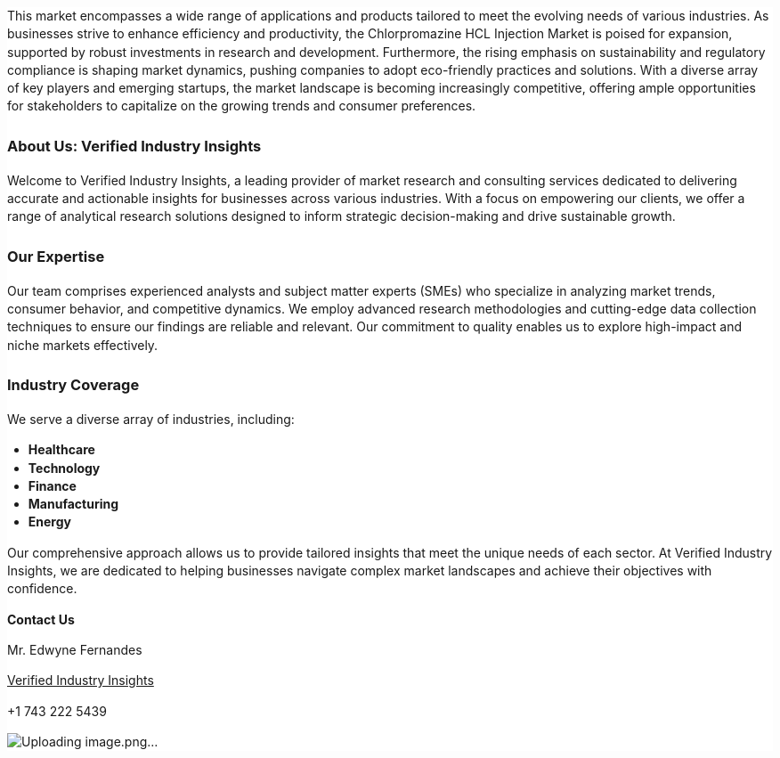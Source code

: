This market encompasses a wide range of applications and products tailored to meet the evolving needs of various industries. As businesses strive to enhance efficiency and productivity, the Chlorpromazine HCL Injection Market is poised for expansion, supported by robust investments in research and development. Furthermore, the rising emphasis on sustainability and regulatory compliance is shaping market dynamics, pushing companies to adopt eco-friendly practices and solutions. With a diverse array of key players and emerging startups, the market landscape is becoming increasingly competitive, offering ample opportunities for stakeholders to capitalize on the growing trends and consumer preferences.</p><h3>About Us: Verified Industry Insights</h3><p>Welcome to Verified Industry Insights, a leading provider of market research and consulting services dedicated to delivering accurate and actionable insights for businesses across various industries. With a focus on empowering our clients, we offer a range of analytical research solutions designed to inform strategic decision-making and drive sustainable growth.</p><h3>Our Expertise</h3><p>Our team comprises experienced analysts and subject matter experts (SMEs) who specialize in analyzing market trends, consumer behavior, and competitive dynamics. We employ advanced research methodologies and cutting-edge data collection techniques to ensure our findings are reliable and relevant. Our commitment to quality enables us to explore high-impact and niche markets effectively.</p><h3>Industry Coverage</h3><p>We serve a diverse array of industries, including:</p><ul><li><strong>Healthcare</strong></li><li><strong>Technology</strong></li><li><strong>Finance</strong></li><li><strong>Manufacturing</strong></li><li><strong>Energy</strong></li></ul><p>Our comprehensive approach allows us to provide tailored insights that meet the unique needs of each sector. At Verified Industry Insights, we are dedicated to helping businesses navigate complex market landscapes and achieve their objectives with confidence.</p><p><strong>Contact Us</strong></p><p>Mr. Edwyne Fernandes</p><p><a href="https://www.verifiedindustryinsights.com/">Verified Industry Insights</a></p><p>+1 743 222 5439</p>
![Uploading image.png…]()
